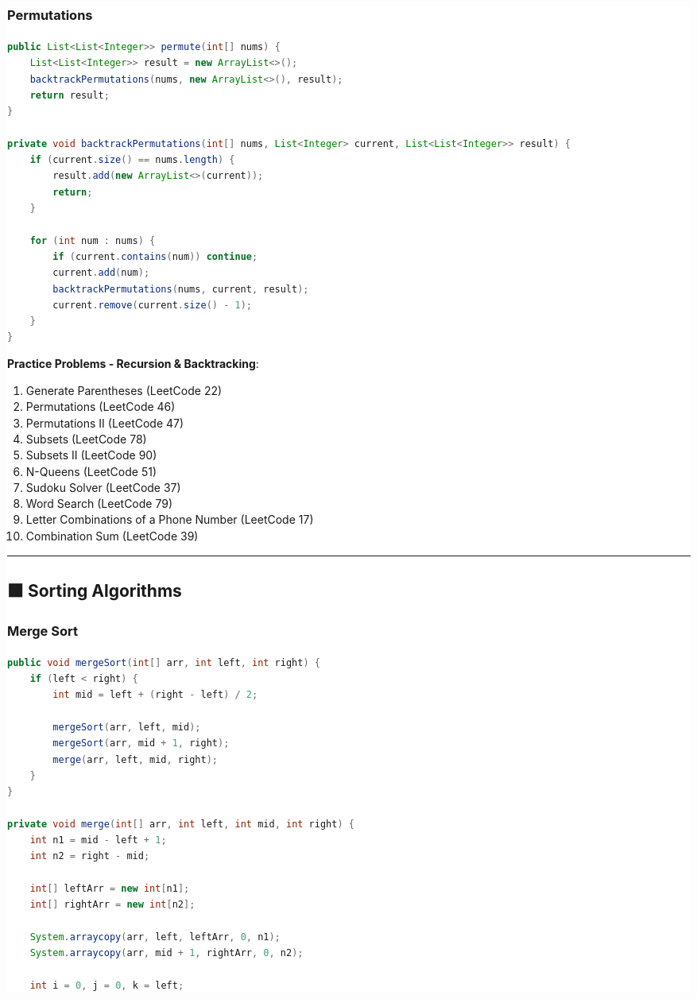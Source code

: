 ### Permutations

```java
public List<List<Integer>> permute(int[] nums) {
    List<List<Integer>> result = new ArrayList<>();
    backtrackPermutations(nums, new ArrayList<>(), result);
    return result;
}

private void backtrackPermutations(int[] nums, List<Integer> current, List<List<Integer>> result) {
    if (current.size() == nums.length) {
        result.add(new ArrayList<>(current));
        return;
    }
    
    for (int num : nums) {
        if (current.contains(num)) continue;
        current.add(num);
        backtrackPermutations(nums, current, result);
        current.remove(current.size() - 1);
    }
}
```

**Practice Problems - Recursion & Backtracking**:
1. Generate Parentheses (LeetCode 22)
2. Permutations (LeetCode 46)
3. Permutations II (LeetCode 47)
4. Subsets (LeetCode 78)
5. Subsets II (LeetCode 90)
6. N-Queens (LeetCode 51)
7. Sudoku Solver (LeetCode 37)
8. Word Search (LeetCode 79)
9. Letter Combinations of a Phone Number (LeetCode 17)
10. Combination Sum (LeetCode 39)

---

## 🟩 **Sorting Algorithms**

### Merge Sort

```java
public void mergeSort(int[] arr, int left, int right) {
    if (left < right) {
        int mid = left + (right - left) / 2;
        
        mergeSort(arr, left, mid);
        mergeSort(arr, mid + 1, right);
        merge(arr, left, mid, right);
    }
}

private void merge(int[] arr, int left, int mid, int right) {
    int n1 = mid - left + 1;
    int n2 = right - mid;
    
    int[] leftArr = new int[n1];
    int[] rightArr = new int[n2];
    
    System.arraycopy(arr, left, leftArr, 0, n1);
    System.arraycopy(arr, mid + 1, rightArr, 0, n2);
    
    int i = 0, j = 0, k = left;
```